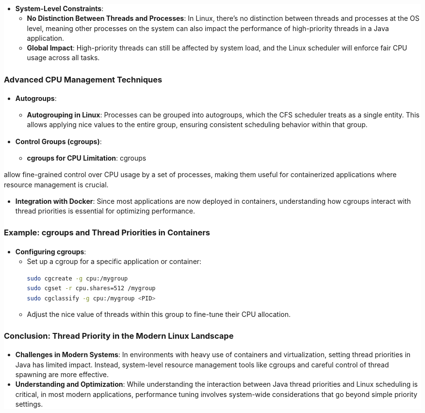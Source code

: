 - **System-Level Constraints**:
  - **No Distinction Between Threads and Processes**: In Linux, there’s no distinction between threads and processes at the OS level, meaning other processes on the system can also impact the performance of high-priority threads in a Java application.
  - **Global Impact**: High-priority threads can still be affected by system load, and the Linux scheduler will enforce fair CPU usage across all tasks.

### Advanced CPU Management Techniques
- **Autogroups**:
  - **Autogrouping in Linux**: Processes can be grouped into autogroups, which the CFS scheduler treats as a single entity. This allows applying nice values to the entire group, ensuring consistent scheduling behavior within that group.
  
- **Control Groups (cgroups)**:
  - **cgroups for CPU Limitation**: cgroups

 allow fine-grained control over CPU usage by a set of processes, making them useful for containerized applications where resource management is crucial.
  - **Integration with Docker**: Since most applications are now deployed in containers, understanding how cgroups interact with thread priorities is essential for optimizing performance.

### Example: cgroups and Thread Priorities in Containers
- **Configuring cgroups**:
  - Set up a cgroup for a specific application or container:
    ```bash
    sudo cgcreate -g cpu:/mygroup
    sudo cgset -r cpu.shares=512 /mygroup
    sudo cgclassify -g cpu:/mygroup <PID>
    ```
  - Adjust the nice value of threads within this group to fine-tune their CPU allocation.

### Conclusion: Thread Priority in the Modern Linux Landscape
- **Challenges in Modern Systems**: In environments with heavy use of containers and virtualization, setting thread priorities in Java has limited impact. Instead, system-level resource management tools like cgroups and careful control of thread spawning are more effective.
- **Understanding and Optimization**: While understanding the interaction between Java thread priorities and Linux scheduling is critical, in most modern applications, performance tuning involves system-wide considerations that go beyond simple priority settings.
